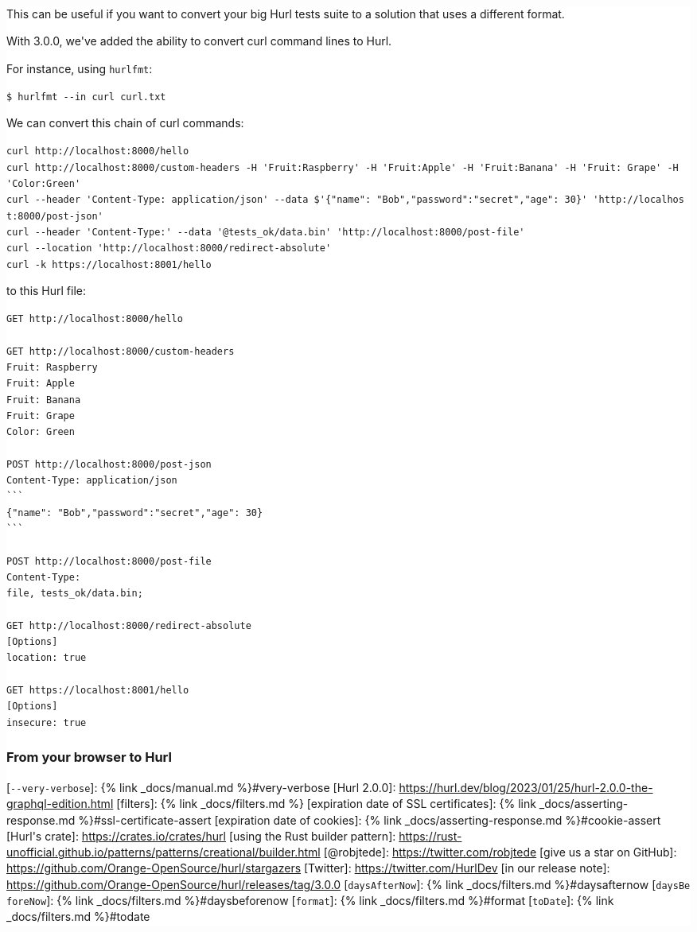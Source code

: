 This can be useful if you want to convert your big Hurl tests suite to a solution that uses a different format.

With 3.0.0, we've added the ability to convert curl command lines to Hurl.

For instance, using `hurlfmt`:

```shell
$ hurlfmt --in curl curl.txt
```

We can convert this chain of curl commands:

```
curl http://localhost:8000/hello
curl http://localhost:8000/custom-headers -H 'Fruit:Raspberry' -H 'Fruit:Apple' -H 'Fruit:Banana' -H 'Fruit: Grape' -H 'Color:Green'
curl --header 'Content-Type: application/json' --data $'{"name": "Bob","password":"secret","age": 30}' 'http://localhost:8000/post-json'
curl --header 'Content-Type:' --data '@tests_ok/data.bin' 'http://localhost:8000/post-file'
curl --location 'http://localhost:8000/redirect-absolute'
curl -k https://localhost:8001/hello
```

to this Hurl file:

~~~hurl
GET http://localhost:8000/hello

GET http://localhost:8000/custom-headers
Fruit: Raspberry
Fruit: Apple
Fruit: Banana
Fruit: Grape
Color: Green

POST http://localhost:8000/post-json
Content-Type: application/json
```
{"name": "Bob","password":"secret","age": 30}
```

POST http://localhost:8000/post-file
Content-Type:
file, tests_ok/data.bin;

GET http://localhost:8000/redirect-absolute
[Options]
location: true

GET https://localhost:8001/hello
[Options]
insecure: true
~~~

### From your browser to Hurl


[Hurl]: https://hurl.dev
[curl]: https://curl.se
[Hurl 3.0.0]: https://github.com/Orange-OpenSource/hurl/releases/tag/3.0.0
[Checking SSL Attributes (Expiration Date, Issuer, etc...)]: #checking-ssl-attributes-expiration-date-issuer-etc
[Working with Date Values]: #working-with-date-values
[Convert curl to Hurl]: #convert-curl-to-hurl
[Simplify Hurl's Rust APIs]: #simplify-hurls-rust-apis
[`--very-verbose`]: {% link _docs/manual.md %}#very-verbose
[Hurl 2.0.0]: https://hurl.dev/blog/2023/01/25/hurl-2.0.0-the-graphql-edition.html
[filters]: {% link _docs/filters.md %}
[expiration date of SSL certificates]: {% link _docs/asserting-response.md %}#ssl-certificate-assert
[expiration date of cookies]: {% link _docs/asserting-response.md %}#cookie-assert
[Hurl's crate]: https://crates.io/crates/hurl
[using the Rust builder pattern]: https://rust-unofficial.github.io/patterns/patterns/creational/builder.html
[@robjtede]: https://twitter.com/robjtede
[give us a star on GitHub]: https://github.com/Orange-OpenSource/hurl/stargazers
[Twitter]: https://twitter.com/HurlDev
[in our release note]: https://github.com/Orange-OpenSource/hurl/releases/tag/3.0.0
[`daysAfterNow`]: {% link _docs/filters.md %}#daysafternow
[`daysBeforeNow`]: {% link _docs/filters.md %}#daysbeforenow
[`format`]: {% link _docs/filters.md %}#format
[`toDate`]: {% link _docs/filters.md %}#todate